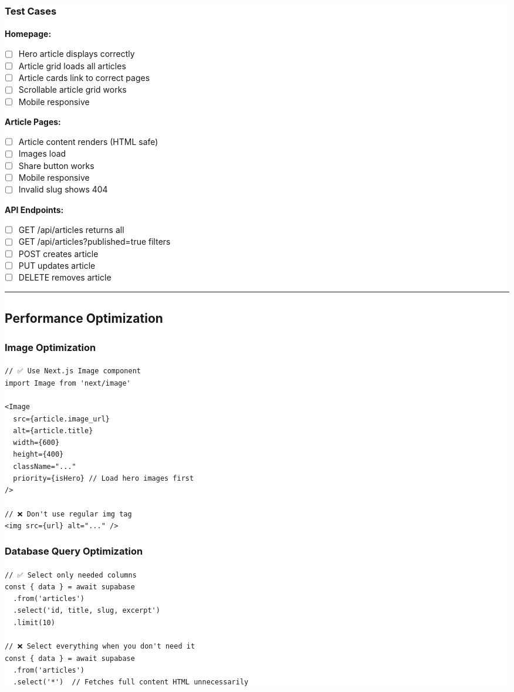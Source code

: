 ### Test Cases

**Homepage:**
- [ ] Hero article displays correctly
- [ ] Article grid loads all articles
- [ ] Article cards link to correct pages
- [ ] Scrollable article grid works
- [ ] Mobile responsive

**Article Pages:**
- [ ] Article content renders (HTML safe)
- [ ] Images load
- [ ] Share button works
- [ ] Mobile responsive
- [ ] Invalid slug shows 404

**API Endpoints:**
- [ ] GET /api/articles returns all
- [ ] GET /api/articles?published=true filters
- [ ] POST creates article
- [ ] PUT updates article
- [ ] DELETE removes article

---

## Performance Optimization

### Image Optimization

```tsx
// ✅ Use Next.js Image component
import Image from 'next/image'

<Image
  src={article.image_url}
  alt={article.title}
  width={600}
  height={400}
  className="..."
  priority={isHero} // Load hero images first
/>

// ❌ Don't use regular img tag
<img src={url} alt="..." />
```

### Database Query Optimization

```tsx
// ✅ Select only needed columns
const { data } = await supabase
  .from('articles')
  .select('id, title, slug, excerpt')
  .limit(10)

// ❌ Select everything when you don't need it
const { data } = await supabase
  .from('articles')
  .select('*')  // Fetches full content HTML unnecessarily
```
